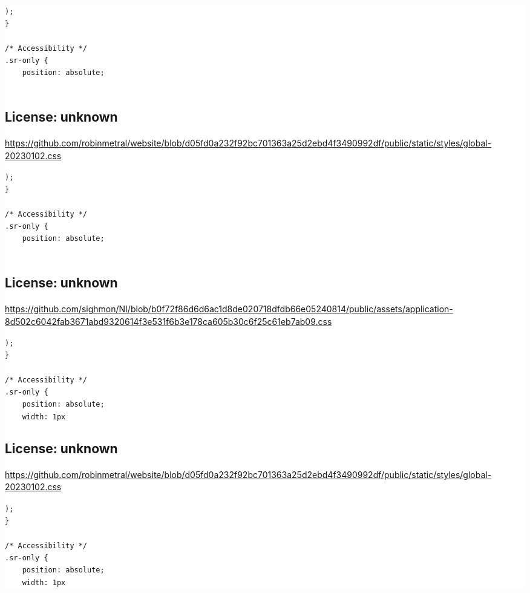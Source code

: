 ```
);
}

/* Accessibility */
.sr-only {
    position: absolute;
    
```


## License: unknown
https://github.com/robinmetral/website/blob/d05fd0a232f92bc701363a25d2ebd4f3490992df/public/static/styles/global-20230102.css

```
);
}

/* Accessibility */
.sr-only {
    position: absolute;
    
```


## License: unknown
https://github.com/sighmon/NI/blob/b0f72f86d6d6ac1d8de020718dfdb66e05240814/public/assets/application-8d502c6042fab3671abd9320614f3e531f6b3e178ca605b30c6f25c61eb7ab09.css

```
);
}

/* Accessibility */
.sr-only {
    position: absolute;
    width: 1px
```


## License: unknown
https://github.com/robinmetral/website/blob/d05fd0a232f92bc701363a25d2ebd4f3490992df/public/static/styles/global-20230102.css

```
);
}

/* Accessibility */
.sr-only {
    position: absolute;
    width: 1px
```
